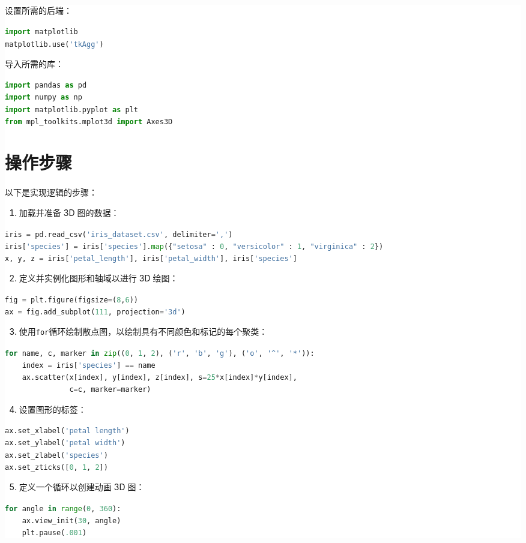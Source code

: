 设置所需的后端：

```py
import matplotlib
matplotlib.use('tkAgg')
```

导入所需的库：

```py
import pandas as pd
import numpy as np
import matplotlib.pyplot as plt
from mpl_toolkits.mplot3d import Axes3D
```

# 操作步骤

以下是实现逻辑的步骤：

1.  加载并准备 3D 图的数据：

```py
iris = pd.read_csv('iris_dataset.csv', delimiter=',')
iris['species'] = iris['species'].map({"setosa" : 0, "versicolor" : 1, "virginica" : 2})
x, y, z = iris['petal_length'], iris['petal_width'], iris['species']
```

2.  定义并实例化图形和轴域以进行 3D 绘图：

```py
fig = plt.figure(figsize=(8,6))
ax = fig.add_subplot(111, projection='3d')
```

3.  使用`for`循环绘制散点图，以绘制具有不同颜色和标记的每个聚类：

```py
for name, c, marker in zip((0, 1, 2), ('r', 'b', 'g'), ('o', '^', '*')):
    index = iris['species'] == name
    ax.scatter(x[index], y[index], z[index], s=25*x[index]*y[index], 
               c=c, marker=marker)
```

4.  设置图形的标签：

```py
ax.set_xlabel('petal length')
ax.set_ylabel('petal width')
ax.set_zlabel('species')
ax.set_zticks([0, 1, 2])
```

5.  定义一个循环以创建动画 3D 图：

```py
for angle in range(0, 360):
    ax.view_init(30, angle)
    plt.pause(.001)
```
